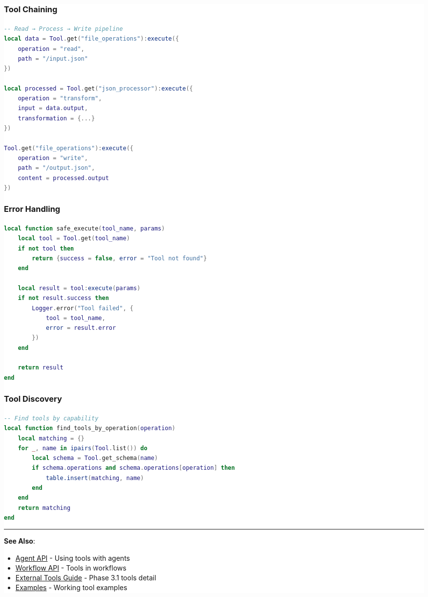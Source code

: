 ### Tool Chaining
```lua
-- Read → Process → Write pipeline
local data = Tool.get("file_operations"):execute({
    operation = "read",
    path = "/input.json"
})

local processed = Tool.get("json_processor"):execute({
    operation = "transform",
    input = data.output,
    transformation = {...}
})

Tool.get("file_operations"):execute({
    operation = "write",
    path = "/output.json",
    content = processed.output
})
```

### Error Handling
```lua
local function safe_execute(tool_name, params)
    local tool = Tool.get(tool_name)
    if not tool then
        return {success = false, error = "Tool not found"}
    end
    
    local result = tool:execute(params)
    if not result.success then
        Logger.error("Tool failed", {
            tool = tool_name,
            error = result.error
        })
    end
    
    return result
end
```

### Tool Discovery
```lua
-- Find tools by capability
local function find_tools_by_operation(operation)
    local matching = {}
    for _, name in ipairs(Tool.list()) do
        local schema = Tool.get_schema(name)
        if schema.operations and schema.operations[operation] then
            table.insert(matching, name)
        end
    end
    return matching
end
```

---

**See Also**:
- [Agent API](agent-api.md) - Using tools with agents
- [Workflow API](workflow-api.md) - Tools in workflows
- [External Tools Guide](external-tools-guide.md) - Phase 3.1 tools detail
- [Examples](../../examples/) - Working tool examples